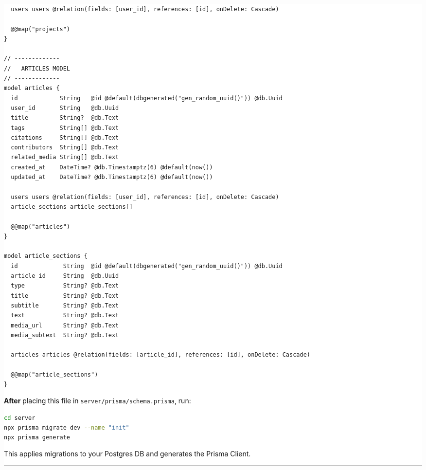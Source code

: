 ```prisma
  users users @relation(fields: [user_id], references: [id], onDelete: Cascade)

  @@map("projects")
}

// -------------
//   ARTICLES MODEL
// -------------
model articles {
  id            String   @id @default(dbgenerated("gen_random_uuid()")) @db.Uuid
  user_id       String   @db.Uuid
  title         String?  @db.Text
  tags          String[] @db.Text
  citations     String[] @db.Text
  contributors  String[] @db.Text
  related_media String[] @db.Text
  created_at    DateTime? @db.Timestamptz(6) @default(now())
  updated_at    DateTime? @db.Timestamptz(6) @default(now())

  users users @relation(fields: [user_id], references: [id], onDelete: Cascade)
  article_sections article_sections[]

  @@map("articles")
}

model article_sections {
  id             String  @id @default(dbgenerated("gen_random_uuid()")) @db.Uuid
  article_id     String  @db.Uuid
  type           String? @db.Text
  title          String? @db.Text
  subtitle       String? @db.Text
  text           String? @db.Text
  media_url      String? @db.Text
  media_subtext  String? @db.Text

  articles articles @relation(fields: [article_id], references: [id], onDelete: Cascade)

  @@map("article_sections")
}
```

**After** placing this file in `server/prisma/schema.prisma`, run:

```bash
cd server
npx prisma migrate dev --name "init"
npx prisma generate
```
This applies migrations to your Postgres DB and generates the Prisma Client.

---

